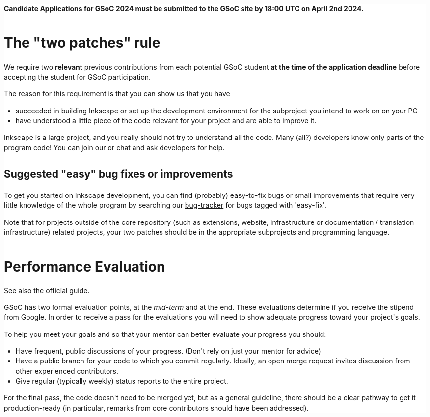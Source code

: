 **Candidate Applications for GSoC 2024 must be submitted to the GSoC
site by 18:00 UTC on April 2nd 2024.**

# The "two patches" rule

We require two **relevant** previous contributions from each potential 
GSoC student **at the time of the application deadline** before
accepting the student for GSoC participation. 

The reason for this requirement is that you can show us that you have
 - succeeded in building Inkscape or set up the development environment
for the subproject you intend to work on on your PC
  - have understood a little piece of the code relevant for your project
    and are able to improve it.

Inkscape is a large project, and you really should not try to understand all the
code. Many (all?) developers know only parts of the program code! You
can join our or [chat](https://chat.inkscape.org/channel/team_devel) and ask
developers for help.

## Suggested "easy" bug fixes or improvements

To get you started on Inkscape development, you can find (probably)
easy-to-fix bugs or small improvements that require very little
knowledge of the whole program by searching our
[bug-tracker](https://gitlab.com/inkscape/inkscape/issues/) for bugs
tagged with \'easy-fix\'.

Note that for projects outside of the core repository (such as extensions,
website, infrastructure or documentation / translation infrastructure) 
related projects, your two patches should be in the appropriate subprojects
and programming language.

# Performance Evaluation

See also the [official guide](https://google.github.io/gsocguides/student/evaluations).

GSoC has two formal evaluation points, at the *mid-term* and at the end.
These evaluations determine if you receive the stipend from Google. In
order to receive a pass for the evaluations you will need to show
adequate progress toward your project\'s goals.

To help you meet your goals and so that your mentor can better evaluate
your progress you should:

-   Have frequent, public discussions of your progress. (Don't rely on
    just your mentor for advice)
-   Have a public branch for your code to which you commit
    regularly. Ideally, an open merge request invites discussion from
    other experienced contributors.
-   Give regular (typically weekly) status reports to the entire project.

For the final pass, the code doesn't need to be merged yet, but as a 
general guideline, there should be a clear pathway to get it 
production-ready (in particular, remarks from core contributors should 
have been addressed).

